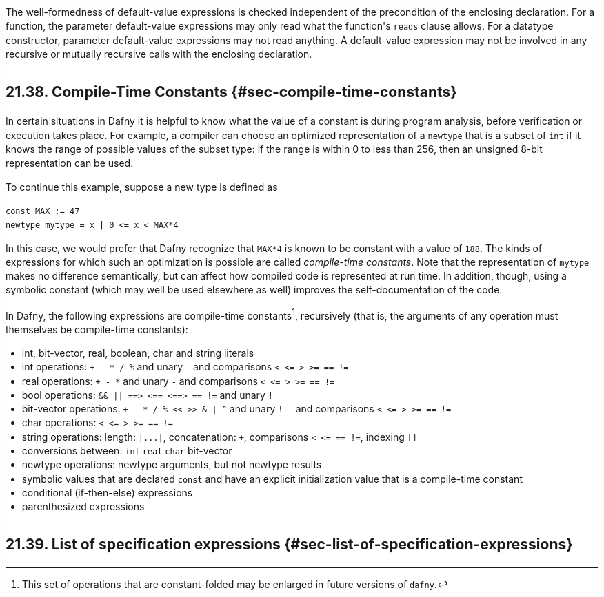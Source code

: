 The well-formedness of default-value expressions is checked independent
of the precondition of the enclosing declaration. For a function, the
parameter default-value expressions may only read what the function's
`reads` clause allows. For a datatype constructor, parameter default-value
expressions may not read anything. A default-value expression may not be
involved in any recursive or mutually recursive calls with the enclosing
declaration.

## 21.38. Compile-Time Constants {#sec-compile-time-constants}

In certain situations in Dafny it is helpful to know what the value of a
constant is during program analysis, before verification or execution takes
place. For example, a compiler can choose an optimized representation of a
`newtype` that is a subset of `int` if it knows the range of possible values
of the subset type: if the range is within 0 to less than 256, then an
unsigned 8-bit representation can be used.

To continue this example, suppose a new type is defined as

```dafny
const MAX := 47
newtype mytype = x | 0 <= x < MAX*4
```
In this case, we would prefer that Dafny recognize that `MAX*4` is
known to be constant with a value of `188`. The kinds of expressions
for which such an optimization is possible are called
_compile-time constants_. Note that the representation of `mytype` makes
no difference semantically, but can affect how compiled code is represented at run time.
In addition, though, using a symbolic constant (which may
well be used elsewhere as well) improves the self-documentation of the code.

In Dafny, the following expressions are compile-time constants[^CTC], recursively
(that is, the arguments of any operation must themselves be compile-time constants):

- int, bit-vector, real, boolean, char and string literals
- int operations: `+ - * / %` and unary `-` and comparisons `< <= > >= == !=`
- real operations: `+ - *` and unary `-` and comparisons `< <= > >= == !=`
- bool operations: `&& || ==> <== <==> == !=` and unary `!`
- bit-vector operations: `+ - * / % << >> & | ^` and unary `! -` and comparisons `< <= > >= == !=`
- char operations: `< <= > >= == !=`
- string operations: length: `|...|`, concatenation: `+`, comparisons `< <= == !=`, indexing `[]`
- conversions between: `int` `real` `char` bit-vector
- newtype operations: newtype arguments, but not newtype results
- symbolic values that are declared `const` and have an explicit initialization value that is a compile-time constant
- conditional (if-then-else) expressions
- parenthesized expressions

[^CTC]: This set of operations that are constant-folded may be enlarged in future versions of `dafny`.

## 21.39. List of specification expressions {#sec-list-of-specification-expressions}


[^Old]: The semantics of `old` in Dafny differs from similar constructs in other specification languages like ACSL or JML.
[^set-of-objects-not-in-functions]: In order to be deterministic, the result of a function should only depend on the arguments and of the objects  it [reads](#sec-reads-clause), and Dafny does not provide a way to explicitly pass the entire heap as the argument to a function. See [this post](https://github.com/dafny-lang/dafny/issues/1366#issuecomment-906785889) for more insights.